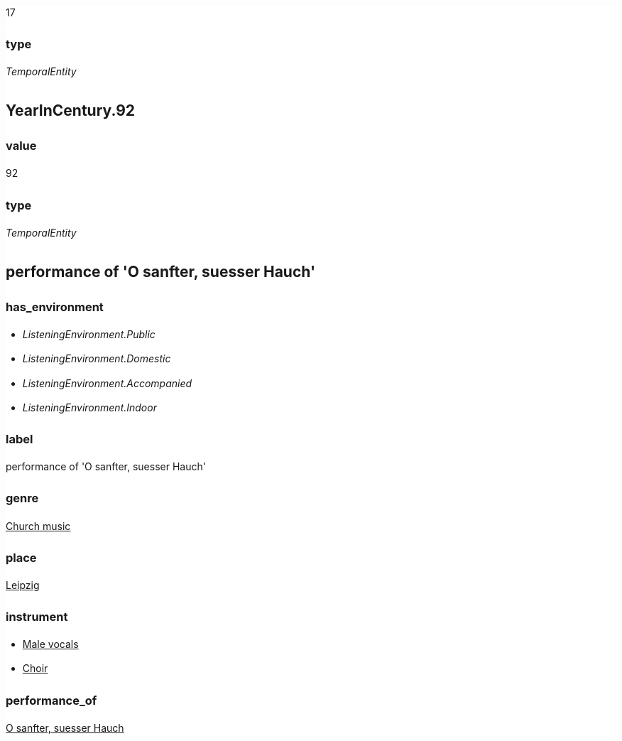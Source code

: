 
17

### type


*TemporalEntity*

## YearInCentury.92

### value


92

### type


*TemporalEntity*

## performance of 'O sanfter, suesser Hauch'

### has_environment

 - *ListeningEnvironment.Public*

 - *ListeningEnvironment.Domestic*

 - *ListeningEnvironment.Accompanied*

 - *ListeningEnvironment.Indoor*

### label


performance of 'O sanfter, suesser Hauch'

### genre


[Church music](#Church-music)

### place


[Leipzig](#Leipzig)

### instrument

 - [Male vocals](#Male-vocals)

 - [Choir](#Choir)

### performance_of


[O sanfter, suesser Hauch](#O-sanfter-suesser-Hauch)
